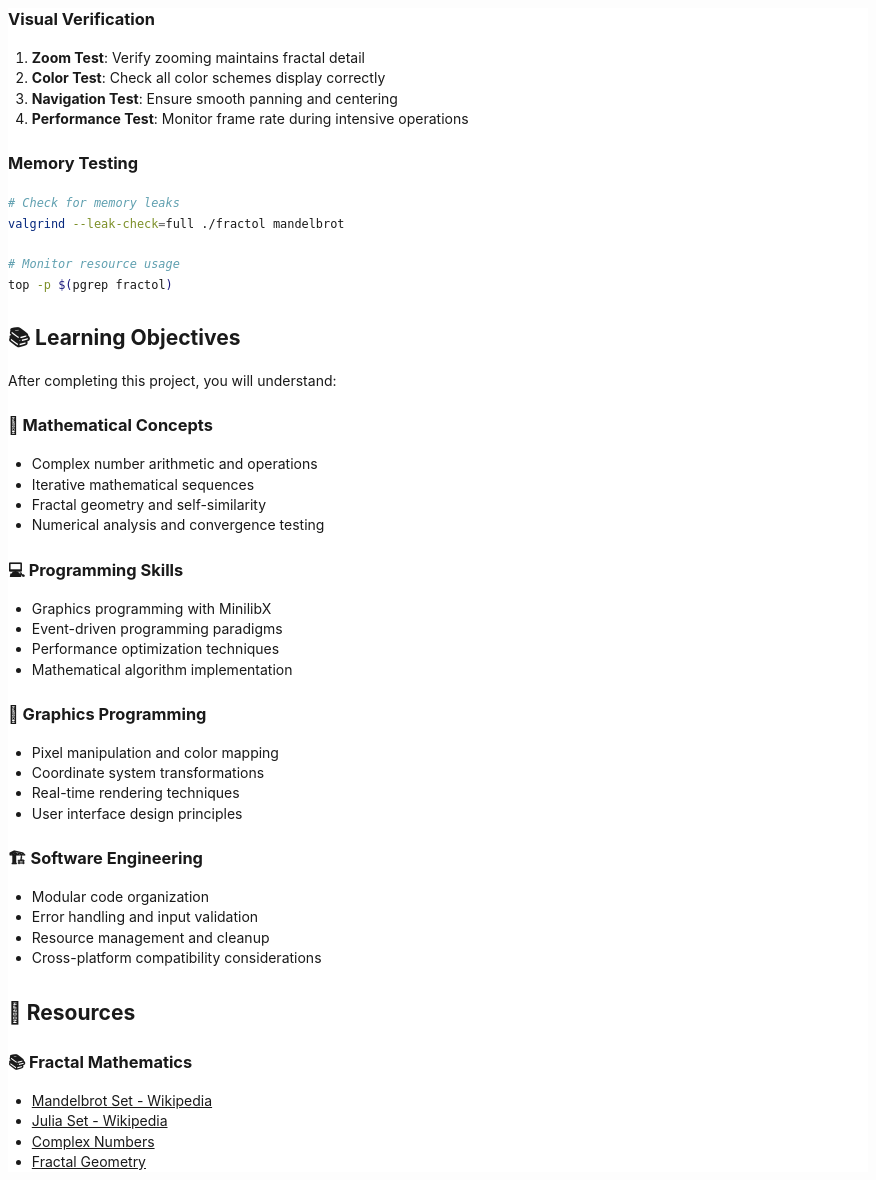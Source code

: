 ### Visual Verification
1. **Zoom Test**: Verify zooming maintains fractal detail
2. **Color Test**: Check all color schemes display correctly
3. **Navigation Test**: Ensure smooth panning and centering
4. **Performance Test**: Monitor frame rate during intensive operations

### Memory Testing
```bash
# Check for memory leaks
valgrind --leak-check=full ./fractol mandelbrot

# Monitor resource usage
top -p $(pgrep fractol)
```

## 📚 Learning Objectives

After completing this project, you will understand:

### 🔢 Mathematical Concepts
- Complex number arithmetic and operations
- Iterative mathematical sequences
- Fractal geometry and self-similarity
- Numerical analysis and convergence testing

### 💻 Programming Skills
- Graphics programming with MinilibX
- Event-driven programming paradigms
- Performance optimization techniques
- Mathematical algorithm implementation

### 🎨 Graphics Programming
- Pixel manipulation and color mapping
- Coordinate system transformations
- Real-time rendering techniques
- User interface design principles

### 🏗️ Software Engineering
- Modular code organization
- Error handling and input validation
- Resource management and cleanup
- Cross-platform compatibility considerations

## 📖 Resources

### 📚 Fractal Mathematics
- [Mandelbrot Set - Wikipedia](https://en.wikipedia.org/wiki/Mandelbrot_set)
- [Julia Set - Wikipedia](https://en.wikipedia.org/wiki/Julia_set)
- [Complex Numbers](https://en.wikipedia.org/wiki/Complex_number)
- [Fractal Geometry](https://mathworld.wolfram.com/Fractal.html)
